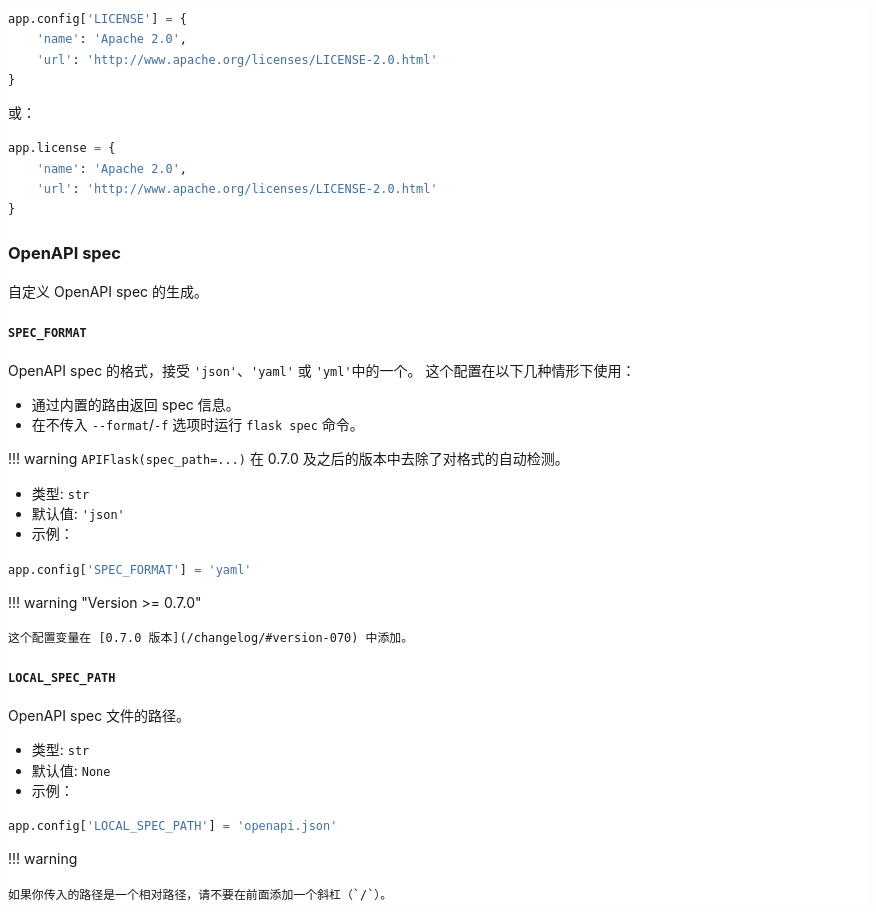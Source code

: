 ```python
app.config['LICENSE'] = {
    'name': 'Apache 2.0',
    'url': 'http://www.apache.org/licenses/LICENSE-2.0.html'
}
```

或：

```python
app.license = {
    'name': 'Apache 2.0',
    'url': 'http://www.apache.org/licenses/LICENSE-2.0.html'
}
```


### OpenAPI spec

自定义 OpenAPI spec 的生成。


#### `SPEC_FORMAT`

OpenAPI spec 的格式，接受 `'json'`、`'yaml'` 或 `'yml'`中的一个。
这个配置在以下几种情形下使用：

- 通过内置的路由返回 spec 信息。
- 在不传入 `--format`/`-f` 选项时运行 `flask spec` 命令。

!!! warning
    `APIFlask(spec_path=...)` 在 0.7.0 及之后的版本中去除了对格式的自动检测。

- 类型: `str`
- 默认值: `'json'`
- 示例：

```python
app.config['SPEC_FORMAT'] = 'yaml'
```

!!! warning "Version >= 0.7.0"

    这个配置变量在 [0.7.0 版本](/changelog/#version-070) 中添加。


#### `LOCAL_SPEC_PATH`

OpenAPI spec 文件的路径。

- 类型: `str`
- 默认值: `None`
- 示例：

```python
app.config['LOCAL_SPEC_PATH'] = 'openapi.json'
```

!!! warning

    如果你传入的路径是一个相对路径，请不要在前面添加一个斜杠（`/`）。


[_config]: https://flask.palletsprojects.com/config/
[_swagger_conf]: https://swagger.io/docs/open-source-tools/swagger-ui/usage/configuration/
[_swagger_oauth]: https://swagger.io/docs/open-source-tools/swagger-ui/usage/oauth2/
[_flask_config]: https://flask.palletsprojects.com/config/#builtin-configuration-values
